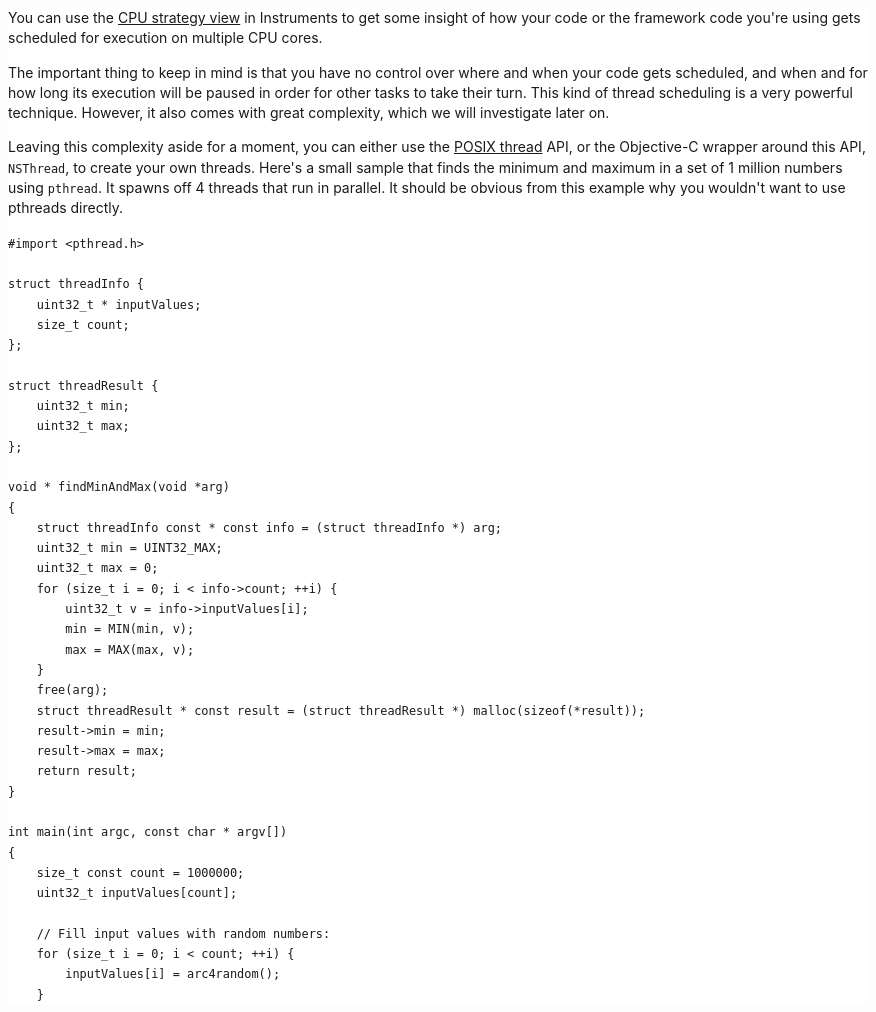 You can use the [CPU strategy view](http://developer.apple.com/library/mac/#documentation/DeveloperTools/Conceptual/InstrumentsUserGuide/AnalysingCPUUsageinYourOSXApp/AnalysingCPUUsageinYourOSXApp.html) in Instruments to get some insight of how your code or the framework code you're using gets scheduled for execution on multiple CPU cores.

The important thing to keep in mind is that you have no control over where and when your code gets scheduled, and when and for how long its execution will be paused in order for other tasks to take their turn. This kind of thread scheduling is a very powerful technique. However, it also comes with great complexity, which we will investigate later on.

Leaving this complexity aside for a moment, you can either use the [POSIX thread](http://en.wikipedia.org/wiki/POSIX_Threads) API, or the Objective-C wrapper around this API, `NSThread`, to create your own threads. Here's a small sample that finds the minimum and maximum in a set of 1 million numbers using `pthread`. It spawns off 4 threads that run in parallel. It should be obvious from this example why you wouldn't want to use pthreads directly.

    #import <pthread.h>
    
    struct threadInfo {
        uint32_t * inputValues;
        size_t count;
    };
    
    struct threadResult {
        uint32_t min;
        uint32_t max;
    };
    
    void * findMinAndMax(void *arg)
    {
        struct threadInfo const * const info = (struct threadInfo *) arg;
        uint32_t min = UINT32_MAX;
        uint32_t max = 0;
        for (size_t i = 0; i < info->count; ++i) {
            uint32_t v = info->inputValues[i];
            min = MIN(min, v);
            max = MAX(max, v);
        }
        free(arg);
        struct threadResult * const result = (struct threadResult *) malloc(sizeof(*result));
        result->min = min;
        result->max = max;
        return result;
    }
    
    int main(int argc, const char * argv[])
    {
        size_t const count = 1000000;
        uint32_t inputValues[count];
        
        // Fill input values with random numbers:
        for (size_t i = 0; i < count; ++i) {
            inputValues[i] = arc4random();
        }
        

[90]: /issue-2/editorial.html
[100]: /issue-2/concurrency-apis-and-pitfalls.html
[101]: /issue-2/concurrency-apis-and-pitfalls.html#challenges
[102]: /issue-2/concurrency-apis-and-pitfalls.html#priority_inversion
[103]: /issue-2/concurrency-apis-and-pitfalls.html#shared_resources
[104]: /issue-2/concurrency-apis-and-pitfalls.html#dead_locks
[200]: /issue-2/common-background-practices.html
[300]: /issue-2/low-level-concurrency-apis.html
[301]: /issue-2/low-level-concurrency-apis.html#async
[302]: /issue-2/low-level-concurrency-apis.html#multiple-readers-single-writer
[400]: /issue-2/thread-safe-class-design.html